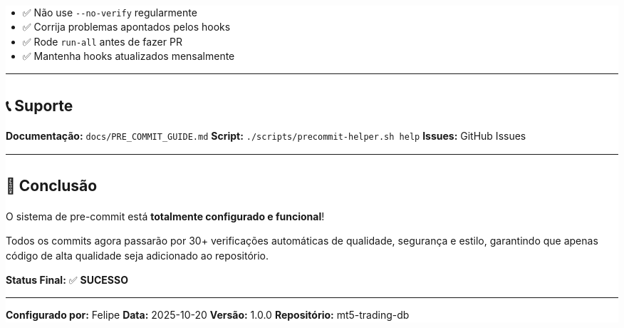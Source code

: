 - ✅ Não use `--no-verify` regularmente
- ✅ Corrija problemas apontados pelos hooks
- ✅ Rode `run-all` antes de fazer PR
- ✅ Mantenha hooks atualizados mensalmente

---

## 📞 Suporte

**Documentação:** `docs/PRE_COMMIT_GUIDE.md`
**Script:** `./scripts/precommit-helper.sh help`
**Issues:** GitHub Issues

---

## 🎉 Conclusão

O sistema de pre-commit está **totalmente configurado e funcional**!

Todos os commits agora passarão por 30+ verificações automáticas de qualidade, segurança e estilo, garantindo que apenas código de alta qualidade seja adicionado ao repositório.

**Status Final:** ✅ **SUCESSO**

---

**Configurado por:** Felipe
**Data:** 2025-10-20
**Versão:** 1.0.0
**Repositório:** mt5-trading-db
